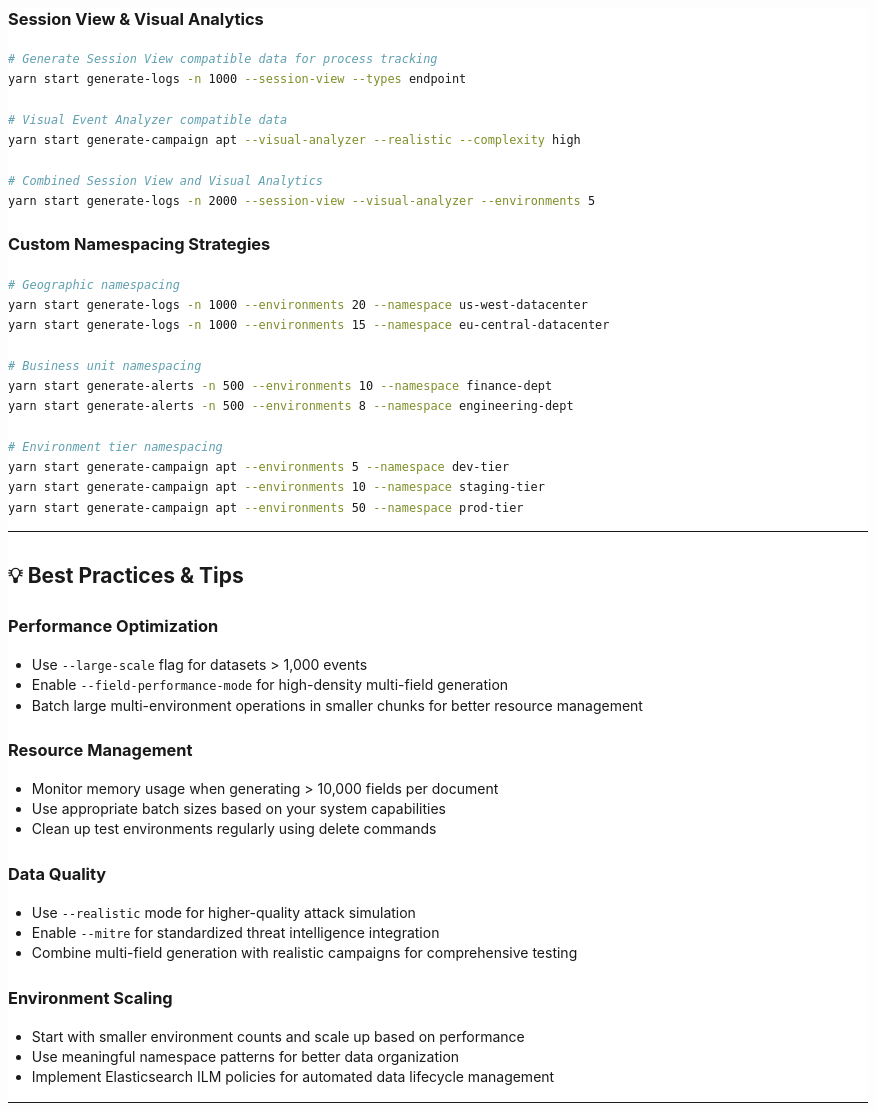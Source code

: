 ### Session View & Visual Analytics
```bash
# Generate Session View compatible data for process tracking
yarn start generate-logs -n 1000 --session-view --types endpoint

# Visual Event Analyzer compatible data
yarn start generate-campaign apt --visual-analyzer --realistic --complexity high

# Combined Session View and Visual Analytics
yarn start generate-logs -n 2000 --session-view --visual-analyzer --environments 5
```

### Custom Namespacing Strategies
```bash
# Geographic namespacing
yarn start generate-logs -n 1000 --environments 20 --namespace us-west-datacenter
yarn start generate-logs -n 1000 --environments 15 --namespace eu-central-datacenter

# Business unit namespacing
yarn start generate-alerts -n 500 --environments 10 --namespace finance-dept
yarn start generate-alerts -n 500 --environments 8 --namespace engineering-dept

# Environment tier namespacing
yarn start generate-campaign apt --environments 5 --namespace dev-tier
yarn start generate-campaign apt --environments 10 --namespace staging-tier  
yarn start generate-campaign apt --environments 50 --namespace prod-tier
```

---

## 💡 Best Practices & Tips

### Performance Optimization
- Use `--large-scale` flag for datasets > 1,000 events
- Enable `--field-performance-mode` for high-density multi-field generation
- Batch large multi-environment operations in smaller chunks for better resource management

### Resource Management
- Monitor memory usage when generating > 10,000 fields per document
- Use appropriate batch sizes based on your system capabilities
- Clean up test environments regularly using delete commands

### Data Quality
- Use `--realistic` mode for higher-quality attack simulation
- Enable `--mitre` for standardized threat intelligence integration
- Combine multi-field generation with realistic campaigns for comprehensive testing

### Environment Scaling
- Start with smaller environment counts and scale up based on performance
- Use meaningful namespace patterns for better data organization
- Implement Elasticsearch ILM policies for automated data lifecycle management

---